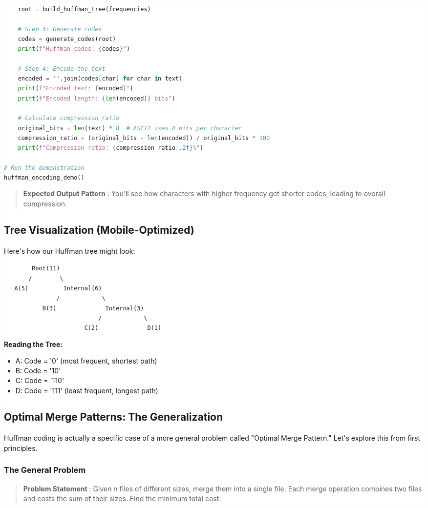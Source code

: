 ```python
    root = build_huffman_tree(frequencies)
  
    # Step 3: Generate codes
    codes = generate_codes(root)
    print(f"Huffman codes: {codes}")
  
    # Step 4: Encode the text
    encoded = ''.join(codes[char] for char in text)
    print(f"Encoded text: {encoded}")
    print(f"Encoded length: {len(encoded)} bits")
  
    # Calculate compression ratio
    original_bits = len(text) * 8  # ASCII uses 8 bits per character
    compression_ratio = (original_bits - len(encoded)) / original_bits * 100
    print(f"Compression ratio: {compression_ratio:.2f}%")

# Run the demonstration
huffman_encoding_demo()
```

> **Expected Output Pattern** : You'll see how characters with higher frequency get shorter codes, leading to overall compression.

## Tree Visualization (Mobile-Optimized)

Here's how our Huffman tree might look:

```
        Root(11)
       /        \
   A(5)          Internal(6)
               /            \
           B(3)              Internal(3)
                           /            \
                       C(2)              D(1)
```

**Reading the Tree:**

* A: Code = '0' (most frequent, shortest path)
* B: Code = '10'
* C: Code = '110'
* D: Code = '111' (least frequent, longest path)

## Optimal Merge Patterns: The Generalization

Huffman coding is actually a specific case of a more general problem called "Optimal Merge Pattern." Let's explore this from first principles.

### The General Problem

> **Problem Statement** : Given n files of different sizes, merge them into a single file. Each merge operation combines two files and costs the sum of their sizes. Find the minimum total cost.
